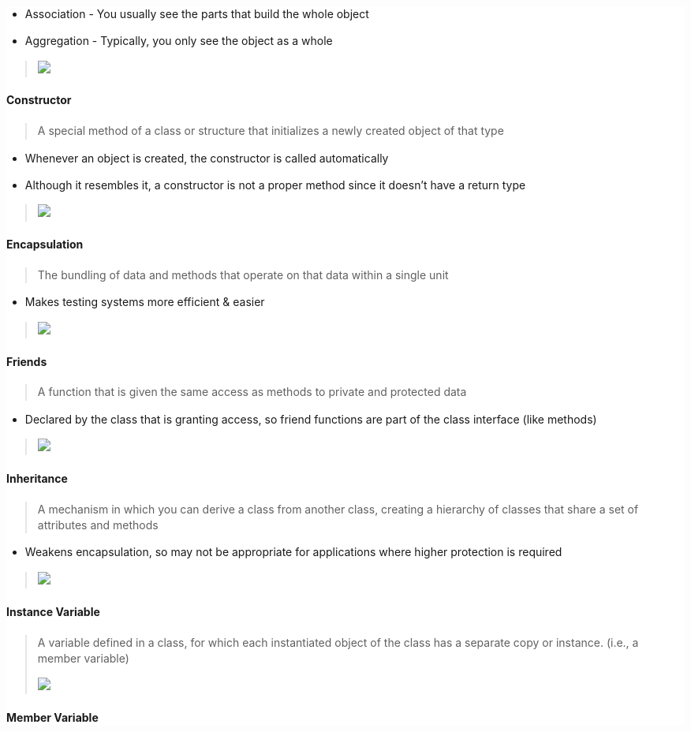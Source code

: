 - Association - You usually see the parts that build the whole object

- Aggregation - Typically, you only see the object as a whole
>
><img src="https://files.realpython.com/media/Inheritance-vs-Composition-in-Python_Watermarked_1.aec726368a97.jpg" width=300>

#### Constructor

> A special method of a class or structure that initializes a newly created object of that type

- Whenever an object is created, the constructor is called automatically

- Although it resembles it, a constructor is not a proper method since it doesn’t have a return type
>
><img src="https://2.bp.blogspot.com/-t1ktWXQrC-o/WRaunNoeSzI/AAAAAAAAAZ8/VmHfCohuER4HJ_tcredrTOIU5_s5TJL7ACLcB/s1600/constructor%2Bin%2Bjava.png" width=300>

#### Encapsulation

> The bundling of data and methods that operate on that data within a single unit

- Makes testing systems more efficient & easier
>
><img src="https://www.scientecheasy.com/wp-content/uploads/2018/06/encapsulation-in-java.png" width=300>

#### Friends

> A function that is given the same access as methods to private and protected data

- Declared by the class that is granting access, so friend functions are part of the class interface (like methods)
>
><img src="https://media.geeksforgeeks.org/wp-content/uploads/20220802105339/FriendFunctioninC-660x328.png" width=300>

#### Inheritance

> A mechanism in which you can derive a class from another class, creating a hierarchy of classes that share a set of attributes and methods

- Weakens encapsulation, so may not be appropriate for applications where higher protection is required
>
><img src="https://corejava25hours.files.wordpress.com/2023/01/1_rddnpqyoebl_jq3rmet5dg.png" width=300>

#### Instance Variable

> A variable defined in a class, for which each instantiated object of the class has a separate copy or instance. (i.e., a member variable)
>
><img src="https://images.velog.io/images/jiselectric/post/325a4754-4aee-471e-8743-99d58f188417/6.15.png" width=300>

#### Member Variable
